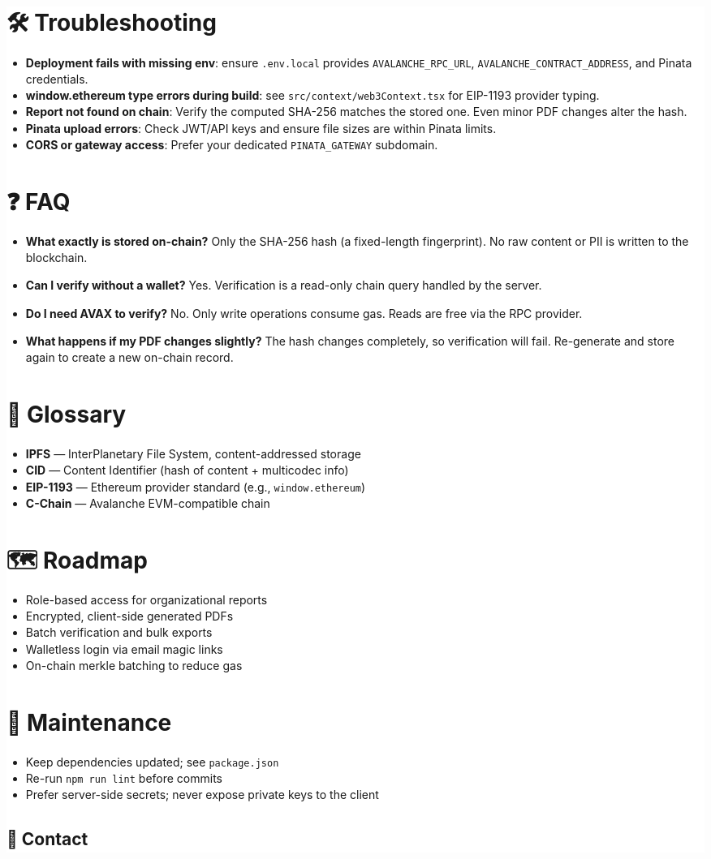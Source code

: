 # 🛠️ Troubleshooting

- **Deployment fails with missing env**: ensure `.env.local` provides `AVALANCHE_RPC_URL`, `AVALANCHE_CONTRACT_ADDRESS`, and Pinata credentials.
- **window.ethereum type errors during build**: see `src/context/web3Context.tsx` for EIP-1193 provider typing.
- **Report not found on chain**: Verify the computed SHA-256 matches the stored one. Even minor PDF changes alter the hash.
- **Pinata upload errors**: Check JWT/API keys and ensure file sizes are within Pinata limits.
- **CORS or gateway access**: Prefer your dedicated `PINATA_GATEWAY` subdomain.

# ❓ FAQ

- **What exactly is stored on-chain?**
  Only the SHA-256 hash (a fixed-length fingerprint). No raw content or PII is written to the blockchain.

- **Can I verify without a wallet?**
  Yes. Verification is a read-only chain query handled by the server.

- **Do I need AVAX to verify?**
  No. Only write operations consume gas. Reads are free via the RPC provider.

- **What happens if my PDF changes slightly?**
  The hash changes completely, so verification will fail. Re-generate and store again to create a new on-chain record.

# 📖 Glossary

- **IPFS** — InterPlanetary File System, content-addressed storage
- **CID** — Content Identifier (hash of content + multicodec info)
- **EIP-1193** — Ethereum provider standard (e.g., `window.ethereum`)
- **C-Chain** — Avalanche EVM-compatible chain

# 🗺️ Roadmap

- Role-based access for organizational reports
- Encrypted, client-side generated PDFs
- Batch verification and bulk exports
- Walletless login via email magic links
- On-chain merkle batching to reduce gas

# 🧹 Maintenance

- Keep dependencies updated; see `package.json`
- Re-run `npm run lint` before commits
- Prefer server-side secrets; never expose private keys to the client

## 📧 Contact
